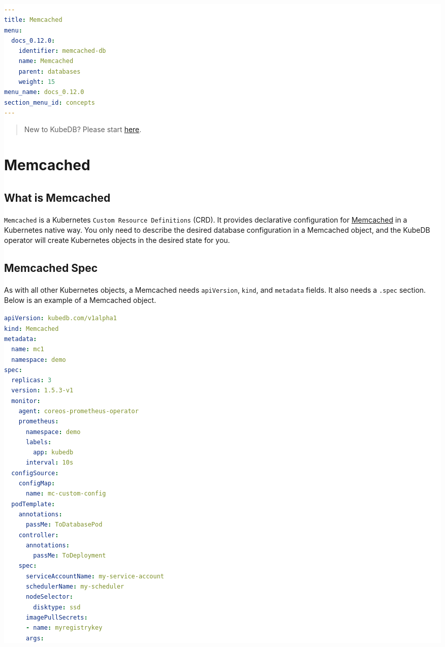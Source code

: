 ```yaml
---
title: Memcached
menu:
  docs_0.12.0:
    identifier: memcached-db
    name: Memcached
    parent: databases
    weight: 15
menu_name: docs_0.12.0
section_menu_id: concepts
---
```


> New to KubeDB? Please start [here](/docs/concepts/README.md).

# Memcached

## What is Memcached

`Memcached` is a Kubernetes `Custom Resource Definitions` (CRD). It provides declarative configuration for [Memcached](https://memcached.org/) in a Kubernetes native way. You only need to describe the desired database configuration in a Memcached object, and the KubeDB operator will create Kubernetes objects in the desired state for you.

## Memcached Spec

As with all other Kubernetes objects, a Memcached needs `apiVersion`, `kind`, and `metadata` fields. It also needs a `.spec` section. Below is an example of a Memcached object.

```yaml
apiVersion: kubedb.com/v1alpha1
kind: Memcached
metadata:
  name: mc1
  namespace: demo
spec:
  replicas: 3
  version: 1.5.3-v1
  monitor:
    agent: coreos-prometheus-operator
    prometheus:
      namespace: demo
      labels:
        app: kubedb
      interval: 10s
  configSource:
    configMap:
      name: mc-custom-config
  podTemplate:
    annotations:
      passMe: ToDatabasePod
    controller:
      annotations:
        passMe: ToDeployment
    spec:
      serviceAccountName: my-service-account
      schedulerName: my-scheduler
      nodeSelector:
        disktype: ssd
      imagePullSecrets:
      - name: myregistrykey
      args:
```